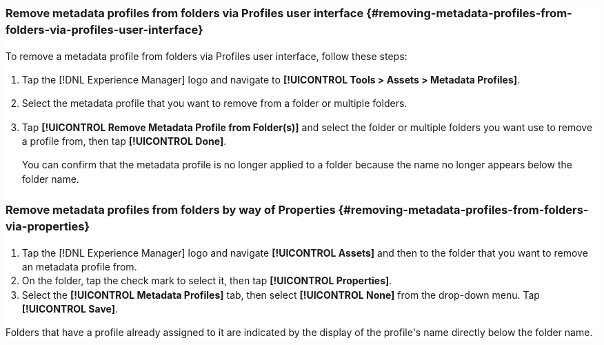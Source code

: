 ### Remove metadata profiles from folders via Profiles user interface {#removing-metadata-profiles-from-folders-via-profiles-user-interface}

To remove a metadata profile from folders via Profiles user interface, follow these steps:

1. Tap the [!DNL Experience Manager] logo and navigate to **[!UICONTROL Tools > Assets > Metadata Profiles]**.
1. Select the metadata profile that you want to remove from a folder or multiple folders.
1. Tap **[!UICONTROL Remove Metadata Profile from Folder(s)]** and select the folder or multiple folders you want use to remove a profile from, then tap **[!UICONTROL Done]**.

   You can confirm that the metadata profile is no longer applied to a folder because the name no longer appears below the folder name.

### Remove metadata profiles from folders by way of Properties {#removing-metadata-profiles-from-folders-via-properties}

1. Tap the [!DNL Experience Manager] logo and navigate **[!UICONTROL Assets]** and then to the folder that you want to remove an metadata profile from.
1. On the folder, tap the check mark to select it, then tap **[!UICONTROL Properties]**.
1. Select the **[!UICONTROL Metadata Profiles]** tab, then select **[!UICONTROL None]** from the drop-down menu. Tap **[!UICONTROL Save]**.

Folders that have a profile already assigned to it are indicated by the display of the profile's name directly below the folder name.
